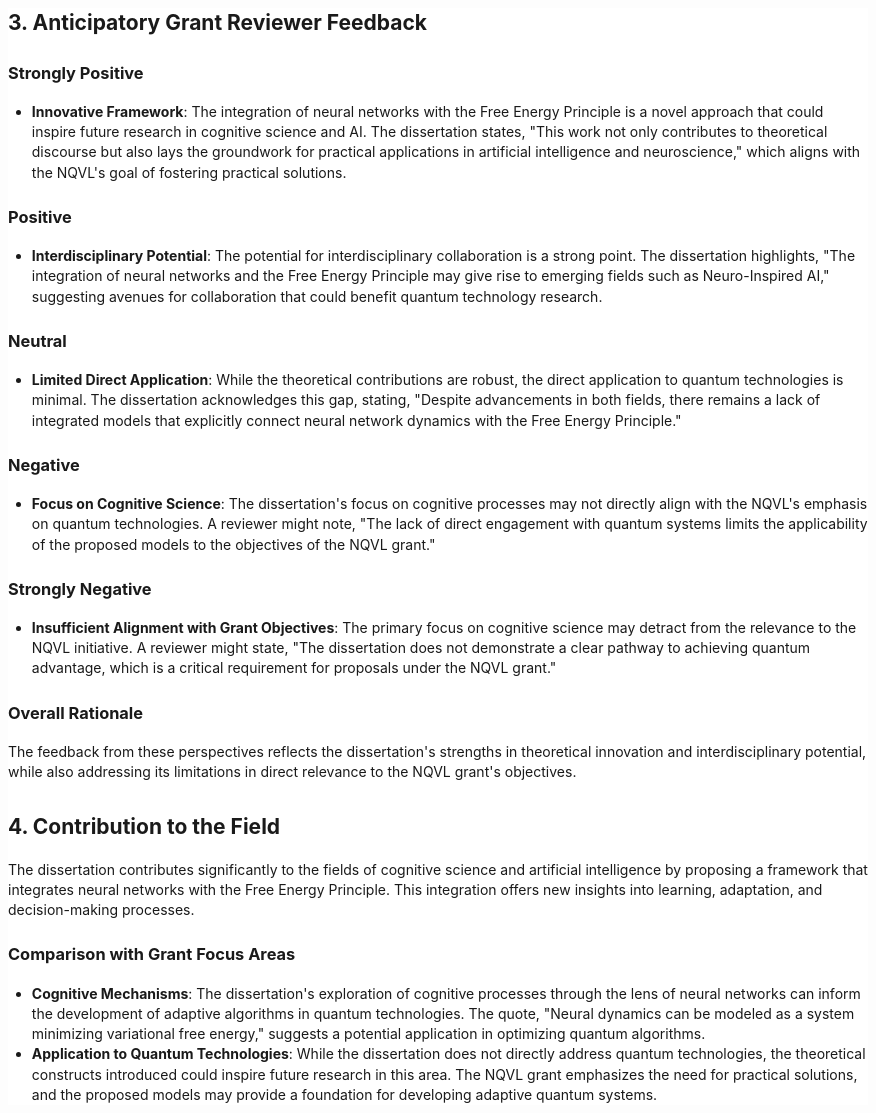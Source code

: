 ## 3. Anticipatory Grant Reviewer Feedback
### Strongly Positive
- **Innovative Framework**: The integration of neural networks with the Free Energy Principle is a novel approach that could inspire future research in cognitive science and AI. The dissertation states, "This work not only contributes to theoretical discourse but also lays the groundwork for practical applications in artificial intelligence and neuroscience," which aligns with the NQVL's goal of fostering practical solutions.

### Positive
- **Interdisciplinary Potential**: The potential for interdisciplinary collaboration is a strong point. The dissertation highlights, "The integration of neural networks and the Free Energy Principle may give rise to emerging fields such as Neuro-Inspired AI," suggesting avenues for collaboration that could benefit quantum technology research.

### Neutral
- **Limited Direct Application**: While the theoretical contributions are robust, the direct application to quantum technologies is minimal. The dissertation acknowledges this gap, stating, "Despite advancements in both fields, there remains a lack of integrated models that explicitly connect neural network dynamics with the Free Energy Principle."

### Negative
- **Focus on Cognitive Science**: The dissertation's focus on cognitive processes may not directly align with the NQVL's emphasis on quantum technologies. A reviewer might note, "The lack of direct engagement with quantum systems limits the applicability of the proposed models to the objectives of the NQVL grant."

### Strongly Negative
- **Insufficient Alignment with Grant Objectives**: The primary focus on cognitive science may detract from the relevance to the NQVL initiative. A reviewer might state, "The dissertation does not demonstrate a clear pathway to achieving quantum advantage, which is a critical requirement for proposals under the NQVL grant."

### Overall Rationale
The feedback from these perspectives reflects the dissertation's strengths in theoretical innovation and interdisciplinary potential, while also addressing its limitations in direct relevance to the NQVL grant's objectives.

## 4. Contribution to the Field
The dissertation contributes significantly to the fields of cognitive science and artificial intelligence by proposing a framework that integrates neural networks with the Free Energy Principle. This integration offers new insights into learning, adaptation, and decision-making processes.

### Comparison with Grant Focus Areas
- **Cognitive Mechanisms**: The dissertation's exploration of cognitive processes through the lens of neural networks can inform the development of adaptive algorithms in quantum technologies. The quote, "Neural dynamics can be modeled as a system minimizing variational free energy," suggests a potential application in optimizing quantum algorithms.
- **Application to Quantum Technologies**: While the dissertation does not directly address quantum technologies, the theoretical constructs introduced could inspire future research in this area. The NQVL grant emphasizes the need for practical solutions, and the proposed models may provide a foundation for developing adaptive quantum systems.
